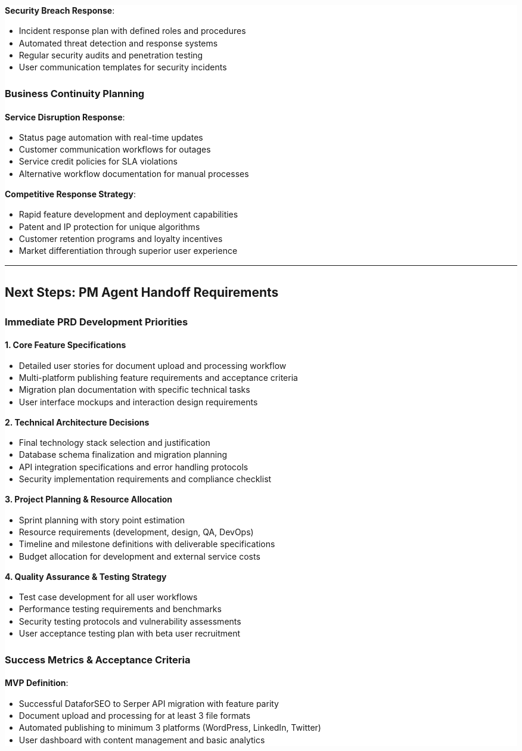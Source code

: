 **Security Breach Response**:
- Incident response plan with defined roles and procedures
- Automated threat detection and response systems
- Regular security audits and penetration testing
- User communication templates for security incidents

### Business Continuity Planning

**Service Disruption Response**:
- Status page automation with real-time updates
- Customer communication workflows for outages
- Service credit policies for SLA violations
- Alternative workflow documentation for manual processes

**Competitive Response Strategy**:
- Rapid feature development and deployment capabilities
- Patent and IP protection for unique algorithms
- Customer retention programs and loyalty incentives
- Market differentiation through superior user experience

---

## Next Steps: PM Agent Handoff Requirements

### Immediate PRD Development Priorities

**1. Core Feature Specifications**
- Detailed user stories for document upload and processing workflow
- Multi-platform publishing feature requirements and acceptance criteria
- Migration plan documentation with specific technical tasks
- User interface mockups and interaction design requirements

**2. Technical Architecture Decisions**
- Final technology stack selection and justification
- Database schema finalization and migration planning
- API integration specifications and error handling protocols
- Security implementation requirements and compliance checklist

**3. Project Planning & Resource Allocation**
- Sprint planning with story point estimation
- Resource requirements (development, design, QA, DevOps)
- Timeline and milestone definitions with deliverable specifications
- Budget allocation for development and external service costs

**4. Quality Assurance & Testing Strategy**
- Test case development for all user workflows
- Performance testing requirements and benchmarks
- Security testing protocols and vulnerability assessments
- User acceptance testing plan with beta user recruitment

### Success Metrics & Acceptance Criteria

**MVP Definition**:
- Successful DataforSEO to Serper API migration with feature parity
- Document upload and processing for at least 3 file formats
- Automated publishing to minimum 3 platforms (WordPress, LinkedIn, Twitter)
- User dashboard with content management and basic analytics
